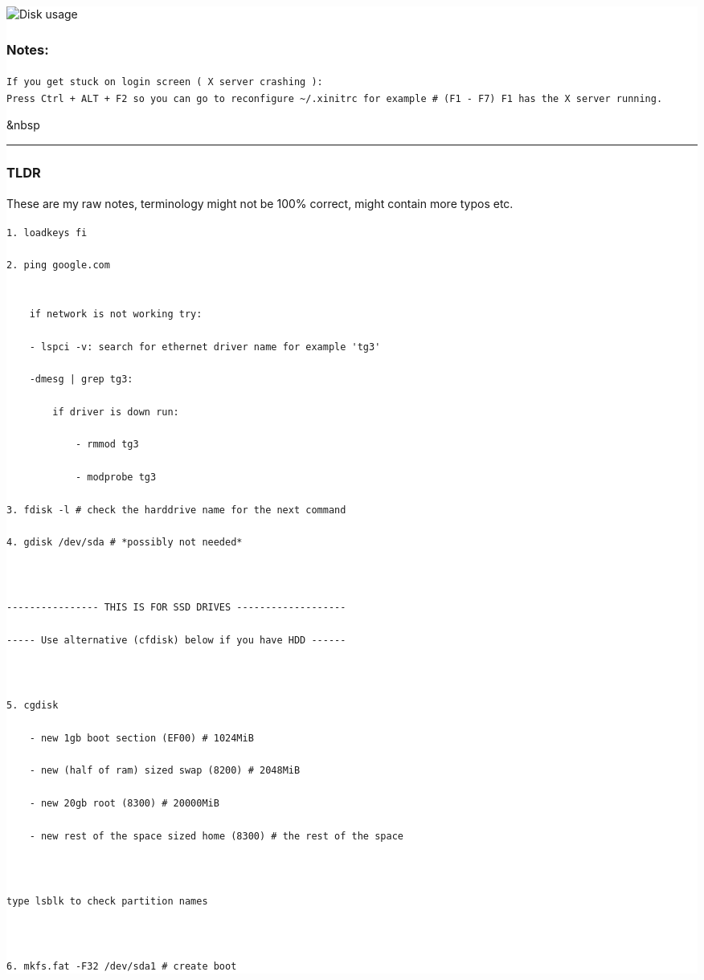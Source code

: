 ![Disk usage](./df.png)

### Notes:
```
If you get stuck on login screen ( X server crashing ):
Press Ctrl + ALT + F2 so you can go to reconfigure ~/.xinitrc for example # (F1 - F7) F1 has the X server running.
```

&nbsp

---

### TLDR

These are my raw notes, terminology might not be 100% correct, might contain more typos etc.
```
1. loadkeys fi

2. ping google.com


    if network is not working try:
    
    - lspci -v: search for ethernet driver name for example 'tg3'
    
    -dmesg | grep tg3:
    
        if driver is down run:
    
            - rmmod tg3
    
            - modprobe tg3

3. fdisk -l # check the harddrive name for the next command

4. gdisk /dev/sda # *possibly not needed*



---------------- THIS IS FOR SSD DRIVES -------------------

----- Use alternative (cfdisk) below if you have HDD ------



5. cgdisk 

    - new 1gb boot section (EF00) # 1024MiB
    
    - new (half of ram) sized swap (8200) # 2048MiB
    
    - new 20gb root (8300) # 20000MiB
    
    - new rest of the space sized home (8300) # the rest of the space



type lsblk to check partition names



6. mkfs.fat -F32 /dev/sda1 # create boot

```